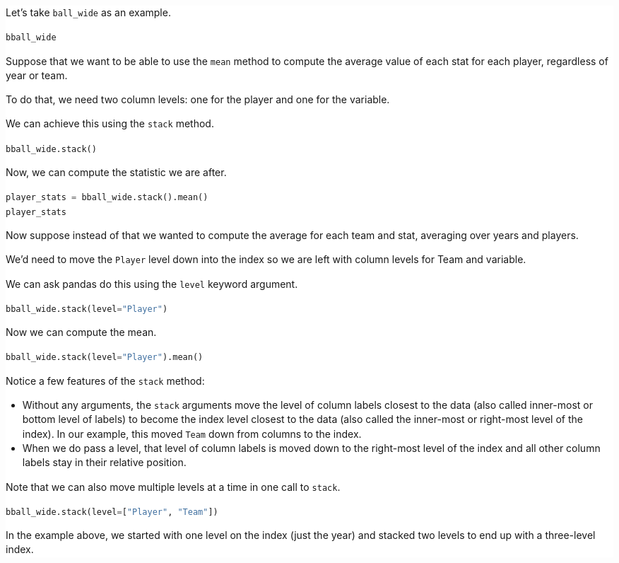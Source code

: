 Let’s take `ball_wide` as an example.

```python
bball_wide
```

Suppose that we want to be able to use the `mean` method to compute the
average value of each stat for each player, regardless of year or team.

To do that, we need two column levels: one for the player and one for the variable.

We can achieve this using the `stack` method.

```python
bball_wide.stack()
```

Now, we can compute the statistic we are after.

```python
player_stats = bball_wide.stack().mean()
player_stats
```

Now suppose instead of that we wanted to compute the average for each team and
stat, averaging over years and players.

We’d need to move the `Player` level down into the index so we are
left with column levels for Team and variable.

We can ask pandas do this using the `level` keyword argument.

```python
bball_wide.stack(level="Player")
```

Now we can compute the mean.

```python
bball_wide.stack(level="Player").mean()
```

Notice a few features of the `stack` method:

- Without any arguments, the `stack` arguments move the level of column
  labels closest to the data (also called inner-most or bottom level of labels)
  to become the index level closest to the data (also called the inner-most or
  right-most level of the index). In our example, this moved `Team` down from
  columns to the index.  
- When we do pass a level, that level of column labels is moved down to the
  right-most level of the index and all other column labels stay in their
  relative position.  


Note that we can also move multiple levels at a time in one call to `stack`.

```python
bball_wide.stack(level=["Player", "Team"])
```

In the example above, we started with one level on the index (just the year) and
stacked two levels to end up with a three-level index.
